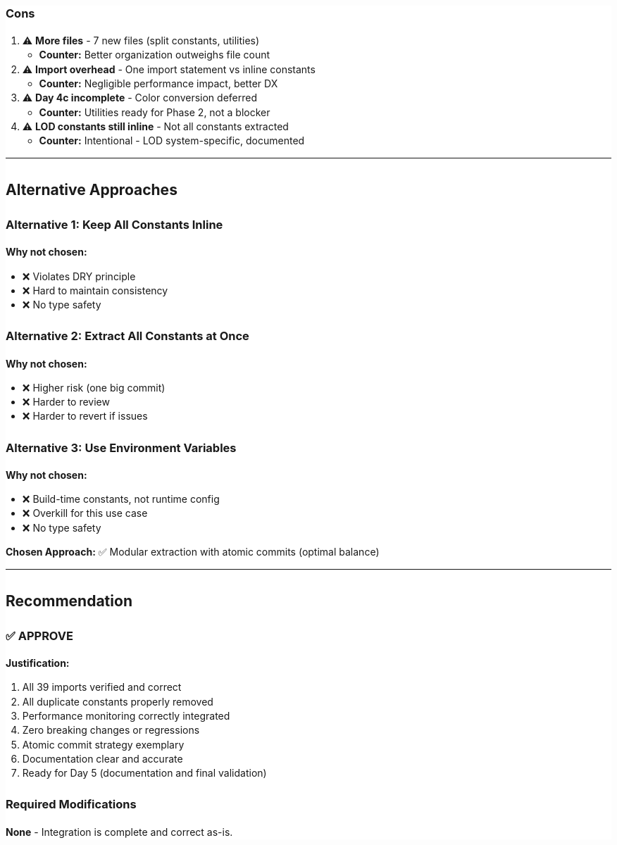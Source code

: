 ### Cons
1. ⚠️ **More files** - 7 new files (split constants, utilities)
   - **Counter:** Better organization outweighs file count
2. ⚠️ **Import overhead** - One import statement vs inline constants
   - **Counter:** Negligible performance impact, better DX
3. ⚠️ **Day 4c incomplete** - Color conversion deferred
   - **Counter:** Utilities ready for Phase 2, not a blocker
4. ⚠️ **LOD constants still inline** - Not all constants extracted
   - **Counter:** Intentional - LOD system-specific, documented

---

## Alternative Approaches

### Alternative 1: Keep All Constants Inline
**Why not chosen:**
- ❌ Violates DRY principle
- ❌ Hard to maintain consistency
- ❌ No type safety

### Alternative 2: Extract All Constants at Once
**Why not chosen:**
- ❌ Higher risk (one big commit)
- ❌ Harder to review
- ❌ Harder to revert if issues

### Alternative 3: Use Environment Variables
**Why not chosen:**
- ❌ Build-time constants, not runtime config
- ❌ Overkill for this use case
- ❌ No type safety

**Chosen Approach:** ✅ Modular extraction with atomic commits (optimal balance)

---

## Recommendation

### ✅ APPROVE

**Justification:**
1. All 39 imports verified and correct
2. All duplicate constants properly removed
3. Performance monitoring correctly integrated
4. Zero breaking changes or regressions
5. Atomic commit strategy exemplary
6. Documentation clear and accurate
7. Ready for Day 5 (documentation and final validation)

### Required Modifications
**None** - Integration is complete and correct as-is.
